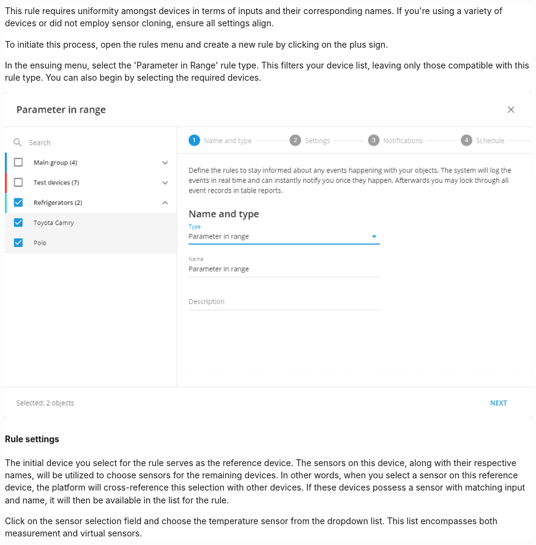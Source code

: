 This rule requires uniformity amongst devices in terms of inputs and their corresponding names. If you're using a variety of devices or did not employ sensor cloning, ensure all settings align.

To initiate this process, open the rules menu and create a new rule by clicking on the plus sign.

In the ensuing menu, select the 'Parameter in Range' rule type. This filters your device list, leaving only those compatible with this rule type. You can also begin by selecting the required devices.

![Choosing alert rule type and devices](../../expert-center/faq-and-troubleshooting/sensors/attachments/image-20231011-061035.png)

#### Rule settings

The initial device you select for the rule serves as the reference device. The sensors on this device, along with their respective names, will be utilized to choose sensors for the remaining devices. In other words, when you select a sensor on this reference device, the platform will cross-reference this selection with other devices. If these devices possess a sensor with matching input and name, it will then be available in the list for the rule.

Click on the sensor selection field and choose the temperature sensor from the dropdown list. This list encompasses both measurement and virtual sensors.
